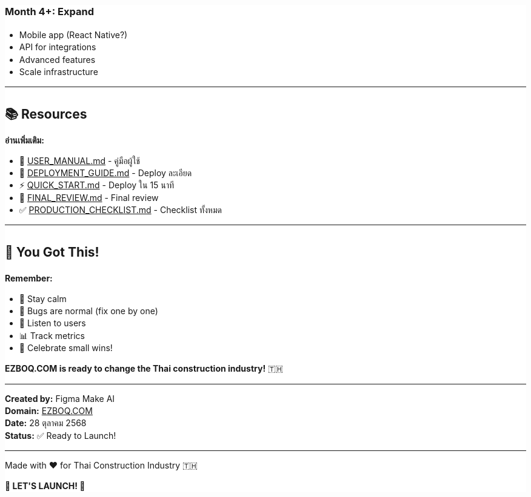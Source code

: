 ### Month 4+: Expand

- Mobile app (React Native?)
- API for integrations
- Advanced features
- Scale infrastructure

---

## 📚 Resources

**อ่านเพิ่มเติม:**

- 📘 [USER_MANUAL.md](./USER_MANUAL.md) - คู่มือผู้ใช้
- 🚀 [DEPLOYMENT_GUIDE.md](./DEPLOYMENT_GUIDE.md) - Deploy ละเอียด
- ⚡ [QUICK_START.md](./QUICK_START.md) - Deploy ใน 15 นาที
- 🎯 [FINAL_REVIEW.md](./FINAL_REVIEW.md) - Final review
- ✅ [PRODUCTION_CHECKLIST.md](./PRODUCTION_CHECKLIST.md) - Checklist ทั้งหมด

---

## 💪 You Got This!

**Remember:**
- 🧘 Stay calm
- 🐛 Bugs are normal (fix one by one)
- 💬 Listen to users
- 📊 Track metrics
- 🎉 Celebrate small wins!

**EZBOQ.COM is ready to change the Thai construction industry!** 🇹🇭

---

**Created by:** Figma Make AI  
**Domain:** [EZBOQ.COM](https://ezboq.com)  
**Date:** 28 ตุลาคม 2568  
**Status:** ✅ Ready to Launch!

---

Made with ❤️ for Thai Construction Industry 🇹🇭

**🚀 LET'S LAUNCH! 🚀**
